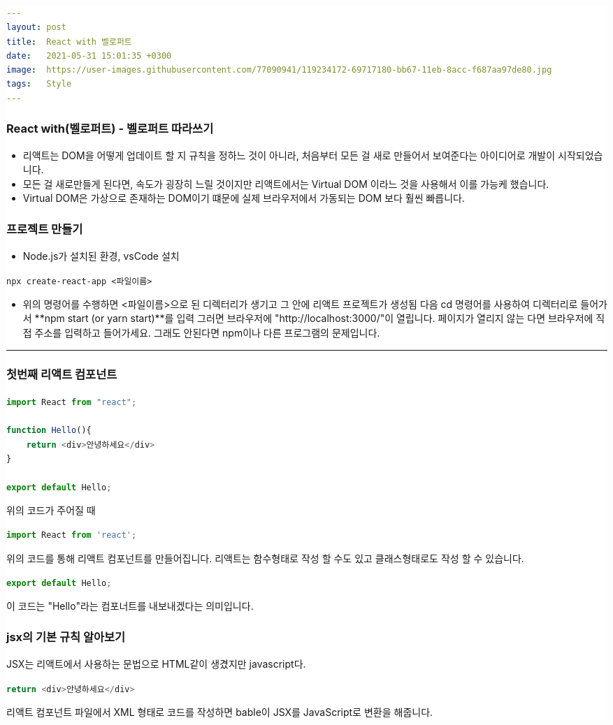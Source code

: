 ```yaml
---
layout: post
title:  React with 벨로퍼트
date:   2021-05-31 15:01:35 +0300
image:  https://user-images.githubusercontent.com/77090941/119234172-69717180-bb67-11eb-8acc-f687aa97de80.jpg
tags:   Style
---
```


### React with(벨로퍼트) - 벨로퍼트 따라쓰기
- 리액트는 DOM을 어떻게 업데이트 할 지 규칙을 정하느 것이 아니라, 처음부터 모든 걸 새로 만들어서 보여준다는 아이디어로 개발이 시작되었습니다.
- 모든 걸 새로만들게 된다면, 속도가 굉장히 느릴 것이지만 리액트에서는 Virtual DOM 이라느 것을 사용해서 이를 가능케 했습니다.
- Virtual DOM은 가상으로 존재하는 DOM이기 떄문에 실제 브라우저에서 가동되는 DOM 보다 훨씬 빠릅니다. 


### 프로젝트 만들기 
- Node.js가 설치된 환경, vsCode 설치
```
npx create-react-app <파일이름>
```  
- 위의 명령어를 수행하면 <파일이름>으로 된 디렉터리가 생기고 그 안에 리액트 프로젝트가 생성됨 다음 cd 명령어를 사용하여 디렉터리로 들어가서 
**npm start (or yarn start)**를 입력 그러면 브라우저에 "http://localhost:3000/"이 열립니다. 페이지가 열리지 않는 다면 브라우저에 직접 주소를 입력하고 들어가세요. 그래도 안된다면 npm이나 다른 프로그램의 문제입니다.
***

### 첫번째 리액트 컴포넌트 
```js
import React from "react";

function Hello(){
    return <div>안녕하세요</div>
}

export default Hello;
```
위의 코드가 주어질 때
```js
import React from 'react';
```
위의 코드를 통해 리액트 컴포넌트를 만들어집니다. 
리액트는 함수형태로 작성 할 수도 있고 클래스형태로도 작성 할 수 있습니다. 

```js
export default Hello;
```
이 코드는 "Hello"라는 컴포너트를 내보내겠다는 의미입니다.

### jsx의 기본 규칙 알아보기
JSX는 리액트에서 사용하는 문법으로 HTML같이 생겼지만 javascript다.
```js
return <div>안녕하세요</div>
```
리액트 컴포넌트 파일에서 XML 형태로 코드를 작성하면 bable이 JSX를 JavaScript로 변환을 해줍니다.
